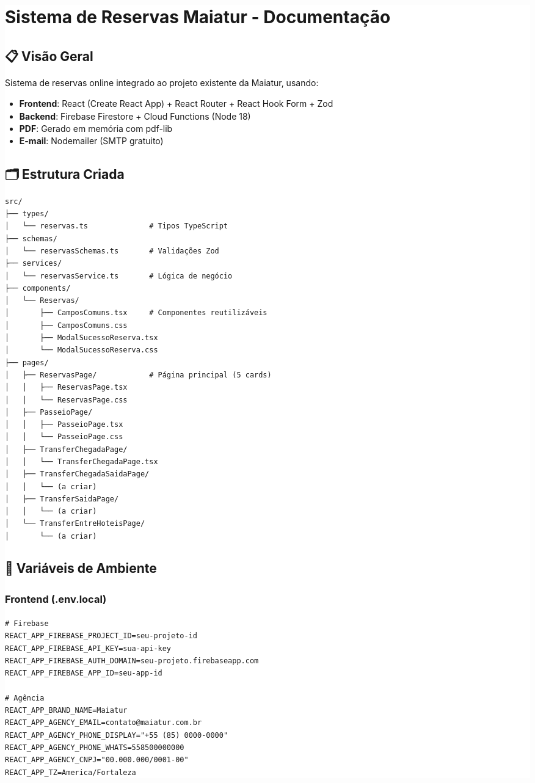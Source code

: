 # Sistema de Reservas Maiatur - Documentação

## 📋 Visão Geral

Sistema de reservas online integrado ao projeto existente da Maiatur, usando:
- **Frontend**: React (Create React App) + React Router + React Hook Form + Zod
- **Backend**: Firebase Firestore + Cloud Functions (Node 18)
- **PDF**: Gerado em memória com pdf-lib
- **E-mail**: Nodemailer (SMTP gratuito)

## 🗂️ Estrutura Criada

```
src/
├── types/
│   └── reservas.ts              # Tipos TypeScript
├── schemas/
│   └── reservasSchemas.ts       # Validações Zod
├── services/
│   └── reservasService.ts       # Lógica de negócio
├── components/
│   └── Reservas/
│       ├── CamposComuns.tsx     # Componentes reutilizáveis
│       ├── CamposComuns.css
│       ├── ModalSucessoReserva.tsx
│       └── ModalSucessoReserva.css
├── pages/
│   ├── ReservasPage/            # Página principal (5 cards)
│   │   ├── ReservasPage.tsx
│   │   └── ReservasPage.css
│   ├── PasseioPage/
│   │   ├── PasseioPage.tsx
│   │   └── PasseioPage.css
│   ├── TransferChegadaPage/
│   │   └── TransferChegadaPage.tsx
│   ├── TransferChegadaSaidaPage/
│   │   └── (a criar)
│   ├── TransferSaidaPage/
│   │   └── (a criar)
│   └── TransferEntreHoteisPage/
│       └── (a criar)
```

## 🔧 Variáveis de Ambiente

### Frontend (.env.local)

```env
# Firebase
REACT_APP_FIREBASE_PROJECT_ID=seu-projeto-id
REACT_APP_FIREBASE_API_KEY=sua-api-key
REACT_APP_FIREBASE_AUTH_DOMAIN=seu-projeto.firebaseapp.com
REACT_APP_FIREBASE_APP_ID=seu-app-id

# Agência
REACT_APP_BRAND_NAME=Maiatur
REACT_APP_AGENCY_EMAIL=contato@maiatur.com.br
REACT_APP_AGENCY_PHONE_DISPLAY="+55 (85) 0000-0000"
REACT_APP_AGENCY_PHONE_WHATS=558500000000
REACT_APP_AGENCY_CNPJ="00.000.000/0001-00"
REACT_APP_TZ=America/Fortaleza
```